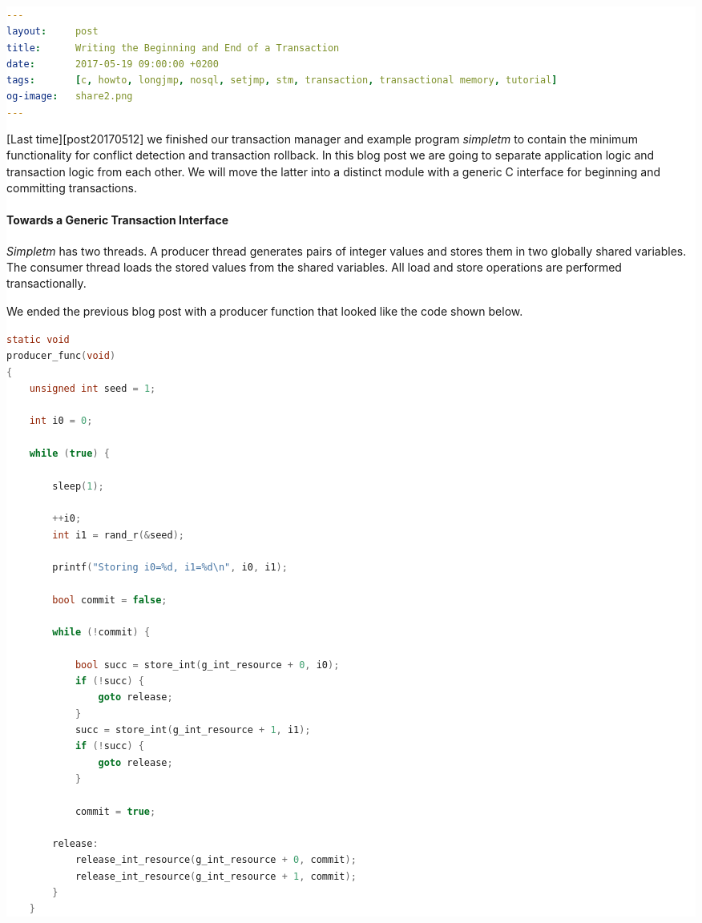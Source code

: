 ```yaml
---
layout:     post
title:      Writing the Beginning and End of a Transaction
date:       2017-05-19 09:00:00 +0200
tags:       [c, howto, longjmp, nosql, setjmp, stm, transaction, transactional memory, tutorial]
og-image:   share2.png
---
```


[Last time][post20170512] we finished our transaction manager and example
program *simpletm* to contain the minimum functionality for conflict detection
and transaction rollback. In this blog post we are going to separate
application logic and transaction logic from each other. We will move the
latter into a distinct module with a generic C interface for beginning and
committing transactions.



#### Towards a Generic Transaction Interface

*Simpletm* has two threads. A producer thread generates pairs of integer
values and stores them in two globally shared variables. The consumer thread
loads the stored values from the shared variables. All load and store
operations are performed transactionally.

We ended the previous blog post with a producer function that looked like the
code shown below.

~~~ c
static void
producer_func(void)
{
    unsigned int seed = 1;

    int i0 = 0;

    while (true) {

        sleep(1);

        ++i0;
        int i1 = rand_r(&seed);

        printf("Storing i0=%d, i1=%d\n", i0, i1);

        bool commit = false;

        while (!commit) {

            bool succ = store_int(g_int_resource + 0, i0);
            if (!succ) {
                goto release;
            }
            succ = store_int(g_int_resource + 1, i1);
            if (!succ) {
                goto release;
            }

            commit = true;

        release:
            release_int_resource(g_int_resource + 0, commit);
            release_int_resource(g_int_resource + 1, commit);
        }
    }
~~~

[^1]:   We will fill `_tm_begin()` with code when we get to error recovery
[^2]:   As word of warning, try to avoid using `setjmp()` and `longjmp()` in
[picotm]:           http://picotm.org/
[posix::longjmp]:   http://pubs.opengroup.org/onlinepubs/9699919799/functions/longjmp.html
[posix::setjmp]:    http://pubs.opengroup.org/onlinepubs/9699919799/functions/setjmp.html
[post20170512]:     {% post_url 2017-05-12-transaction-roll-back-and-serializability %}
[source20170519]:   http://github.com/tdz/blog_examples/tree/master/2017-05-19